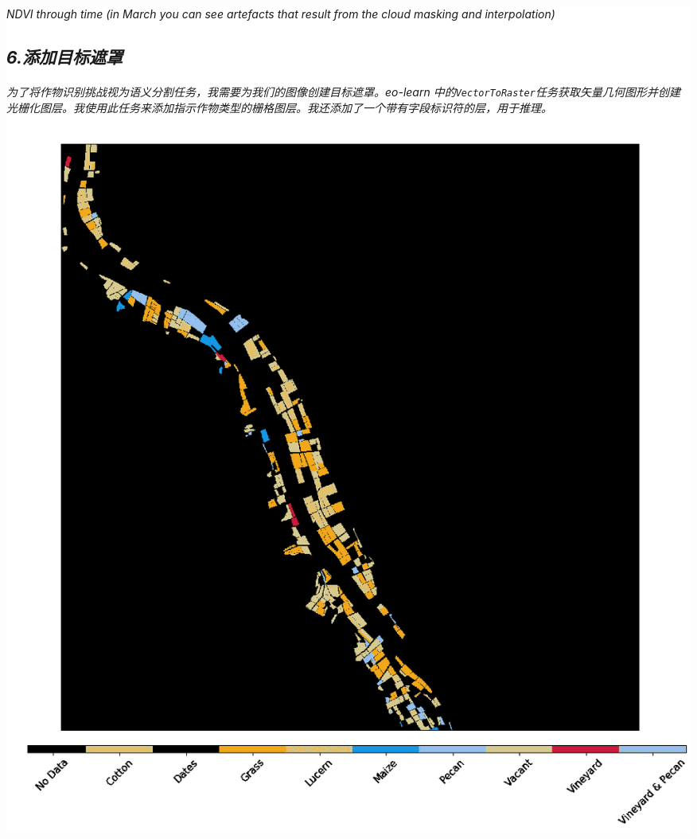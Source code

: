 *NDVI through time (in March you can see artefacts that result from the cloud masking and interpolation)*

## *6.添加目标遮罩*

*为了将作物识别挑战视为语义分割任务，我需要为我们的图像创建目标遮罩。eo-learn 中的`VectorToRaster`任务获取矢量几何图形并创建光栅化图层。我使用此任务来添加指示作物类型的栅格图层。我还添加了一个带有字段标识符的层，用于推理。*

*![](img/c69cf39f6e67f282c5ebde78218e08e6.png)*
